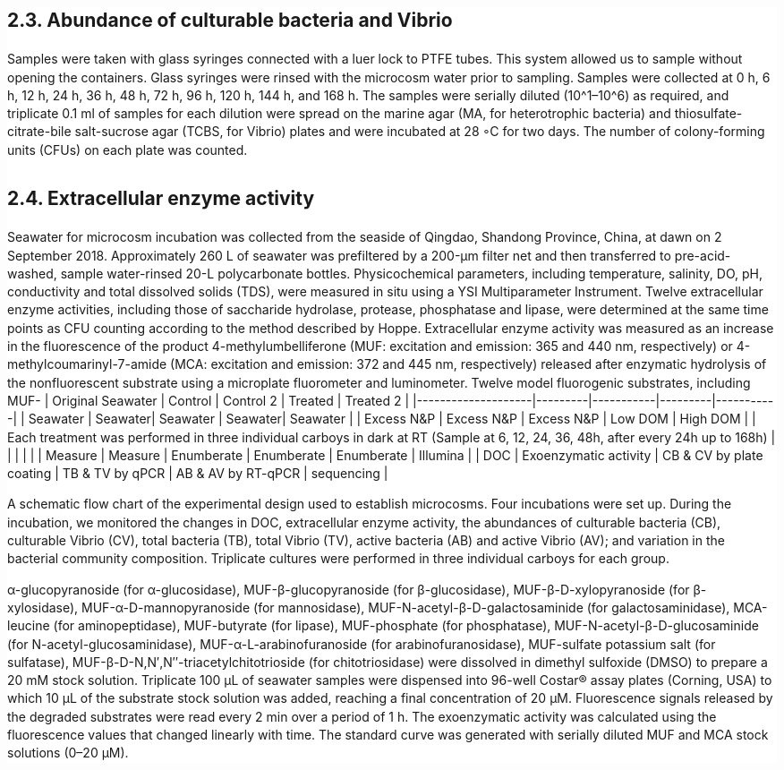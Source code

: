 ## 2.3. Abundance of culturable bacteria and Vibrio

Samples were taken with glass syringes connected with a luer lock to PTFE tubes. This system allowed us to sample without opening the containers. Glass syringes were rinsed with the microcosm water prior to sampling. Samples were collected at 0 h, 6 h, 12 h, 24 h, 36 h, 48 h, 72 h, 96 h, 120 h, 144 h, and 168 h. The samples were serially diluted (10^1–10^6) as required, and triplicate 0.1 ml of samples for each dilution were spread on the marine agar (MA, for heterotrophic bacteria) and thiosulfate-citrate-bile salt-sucrose agar (TCBS, for Vibrio) plates and were incubated at 28 ◦C for two days. The number of colony-forming units (CFUs) on each plate was counted.

## 2.4. Extracellular enzyme activity

Seawater for microcosm incubation was collected from the seaside of Qingdao, Shandong Province, China, at dawn on 2 September 2018. Approximately 260 L of seawater was prefiltered by a 200-μm filter net and then transferred to pre-acid-washed, sample water-rinsed 20-L polycarbonate bottles. Physicochemical parameters, including temperature, salinity, DO, pH, conductivity and total dissolved solids (TDS), were measured in situ using a YSI Multiparameter Instrument.
Twelve extracellular enzyme activities, including those of saccharide hydrolase, protease, phosphatase and lipase, were determined at the same time points as CFU counting according to the method described by Hoppe. Extracellular enzyme activity was measured as an increase in the fluorescence of the product 4-methylumbelliferone (MUF: excitation and emission: 365 and 440 nm, respectively) or 4-methylcoumarinyl-7-amide (MCA: excitation and emission: 372 and 445 nm, respectively) released after enzymatic hydrolysis of the nonfluorescent substrate using a microplate fluorometer and luminometer. Twelve model fluorogenic substrates, including MUF- | Original Seawater | Control | Control 2 | Treated | Treated 2 |
|--------------------|---------|-----------|---------|-----------|
| Seawater           | Seawater| Seawater  | Seawater| Seawater  |
| Excess N&P         | Excess N&P | Excess N&P | Low DOM | High DOM |
| Each treatment was performed in three individual carboys in dark at RT (Sample at 6, 12, 24, 36, 48h, after every 24h up to 168h) | | | | |
| Measure            | Measure | Enumberate | Enumberate | Enumberate | Illumina |
| DOC                | Exoenzymatic activity | CB & CV by plate coating | TB & TV by qPCR | AB & AV by RT-qPCR | sequencing |

A schematic flow chart of the experimental design used to establish microcosms. Four incubations were set up. During the incubation, we monitored the changes in DOC, extracellular enzyme activity, the abundances of culturable bacteria (CB), culturable Vibrio (CV), total bacteria (TB), total Vibrio (TV), active bacteria (AB) and active Vibrio (AV); and variation in the bacterial community composition. Triplicate cultures were performed in three individual carboys for each group.

α-glucopyranoside (for α-glucosidase), MUF-β-glucopyranoside (for β-glucosidase), MUF-β-D-xylopyranoside (for β-xylosidase), MUF-α-D-mannopyranoside (for mannosidase), MUF-N-acetyl-β-D-galactosaminide (for galactosaminidase), MCA-leucine (for aminopeptidase), MUF-butyrate (for lipase), MUF-phosphate (for phosphatase), MUF-N-acetyl-β-D-glucosaminide (for N-acetyl-glucosaminidase), MUF-α-L-arabinofuranoside (for arabinofuranosidase), MUF-sulfate potassium salt (for sulfatase), MUF-β-D-N,N′,N′′-triacetylchitotrioside (for chitotriosidase) were dissolved in dimethyl sulfoxide (DMSO) to prepare a 20 mM stock solution. Triplicate 100 μL of seawater samples were dispensed into 96-well Costar® assay plates (Corning, USA) to which 10 μL of the substrate stock solution was added, reaching a final concentration of 20 μM. Fluorescence signals released by the degraded substrates were read every 2 min over a period of 1 h. The exoenzymatic activity was calculated using the fluorescence values that changed linearly with time. The standard curve was generated with serially diluted MUF and MCA stock solutions (0–20 μM).
